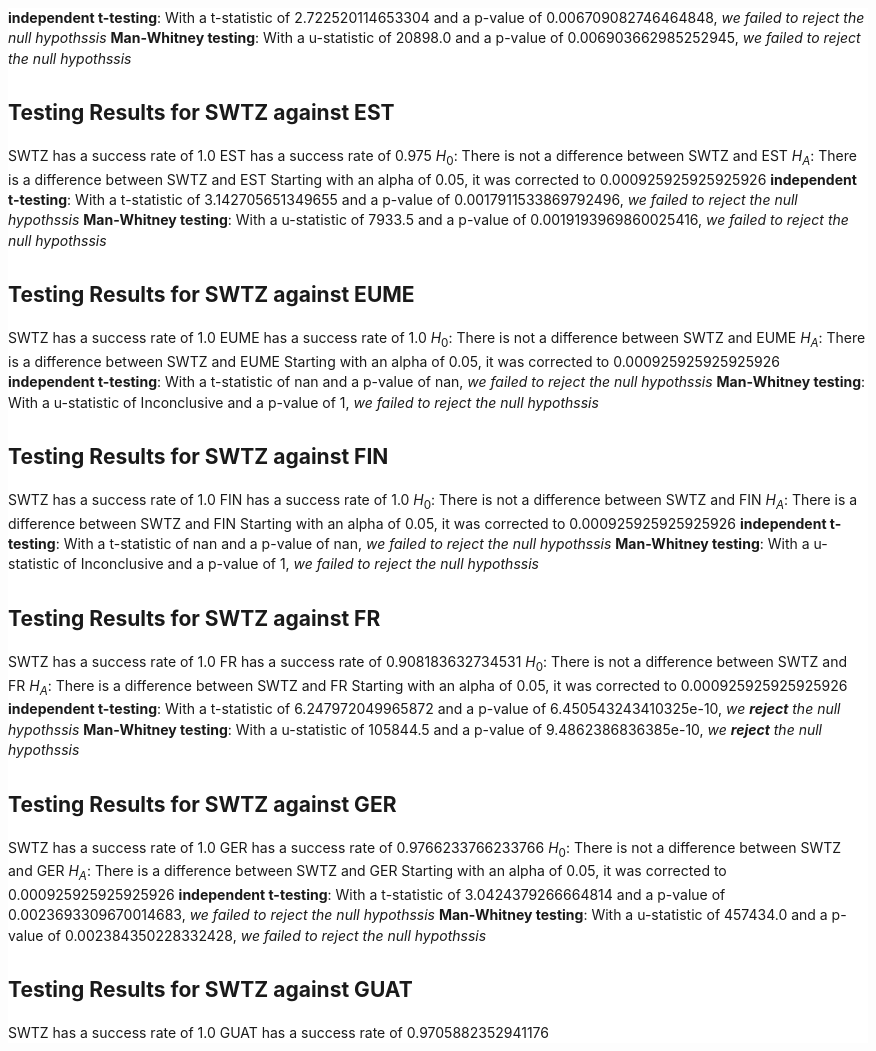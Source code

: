 __independent t-testing__: With a t-statistic of 2.722520114653304 and a p-value of 0.006709082746464848, _we failed to reject the null hypothssis_
__Man-Whitney testing__: With a u-statistic of 20898.0 and a p-value of 0.006903662985252945, _we failed to reject the null hypothssis_
## Testing Results for SWTZ against EST 
SWTZ has a success rate of 1.0
EST has a success rate of 0.975
$H_{0}$: There is not a difference between SWTZ and EST
$H_{A}$: There is a difference between SWTZ and EST
Starting with an alpha of 0.05, it was corrected to 0.000925925925925926
__independent t-testing__: With a t-statistic of 3.142705651349655 and a p-value of 0.0017911533869792496, _we failed to reject the null hypothssis_
__Man-Whitney testing__: With a u-statistic of 7933.5 and a p-value of 0.0019193969860025416, _we failed to reject the null hypothssis_
## Testing Results for SWTZ against EUME 
SWTZ has a success rate of 1.0
EUME has a success rate of 1.0
$H_{0}$: There is not a difference between SWTZ and EUME
$H_{A}$: There is a difference between SWTZ and EUME
Starting with an alpha of 0.05, it was corrected to 0.000925925925925926
__independent t-testing__: With a t-statistic of nan and a p-value of nan, _we failed to reject the null hypothssis_
__Man-Whitney testing__: With a u-statistic of Inconclusive and a p-value of 1, _we failed to reject the null hypothssis_
## Testing Results for SWTZ against FIN 
SWTZ has a success rate of 1.0
FIN has a success rate of 1.0
$H_{0}$: There is not a difference between SWTZ and FIN
$H_{A}$: There is a difference between SWTZ and FIN
Starting with an alpha of 0.05, it was corrected to 0.000925925925925926
__independent t-testing__: With a t-statistic of nan and a p-value of nan, _we failed to reject the null hypothssis_
__Man-Whitney testing__: With a u-statistic of Inconclusive and a p-value of 1, _we failed to reject the null hypothssis_
## Testing Results for SWTZ against FR 
SWTZ has a success rate of 1.0
FR has a success rate of 0.908183632734531
$H_{0}$: There is not a difference between SWTZ and FR
$H_{A}$: There is a difference between SWTZ and FR
Starting with an alpha of 0.05, it was corrected to 0.000925925925925926
__independent t-testing__: With a t-statistic of 6.247972049965872 and a p-value of 6.450543243410325e-10, _we **reject** the null hypothssis_
__Man-Whitney testing__: With a u-statistic of 105844.5 and a p-value of 9.4862386836385e-10, _we **reject** the null hypothssis_
## Testing Results for SWTZ against GER 
SWTZ has a success rate of 1.0
GER has a success rate of 0.9766233766233766
$H_{0}$: There is not a difference between SWTZ and GER
$H_{A}$: There is a difference between SWTZ and GER
Starting with an alpha of 0.05, it was corrected to 0.000925925925925926
__independent t-testing__: With a t-statistic of 3.0424379266664814 and a p-value of 0.0023693309670014683, _we failed to reject the null hypothssis_
__Man-Whitney testing__: With a u-statistic of 457434.0 and a p-value of 0.002384350228332428, _we failed to reject the null hypothssis_
## Testing Results for SWTZ against GUAT 
SWTZ has a success rate of 1.0
GUAT has a success rate of 0.9705882352941176